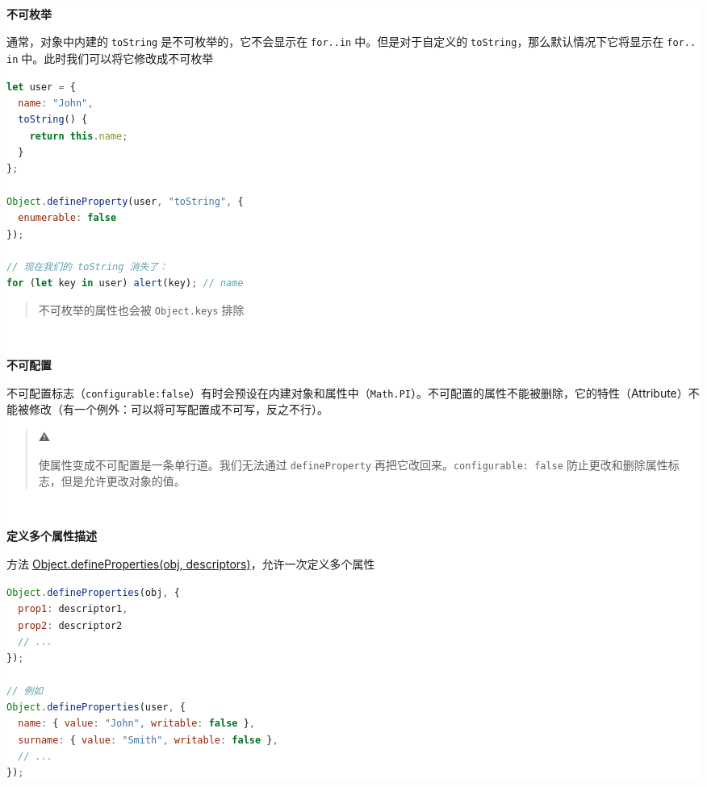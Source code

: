 **不可枚举**

通常，对象中内建的 `toString` 是不可枚举的，它不会显示在 `for..in` 中。但是对于自定义的 `toString`，那么默认情况下它将显示在 `for..in` 中。此时我们可以将它修改成不可枚举

```js
let user = {
  name: "John",
  toString() {
    return this.name;
  }
};

Object.defineProperty(user, "toString", {
  enumerable: false
});

// 现在我们的 toString 消失了：
for (let key in user) alert(key); // name
```



>不可枚举的属性也会被 `Object.keys` 排除



<br>

**不可配置**

不可配置标志（`configurable:false`）有时会预设在内建对象和属性中（`Math.PI`）。不可配置的属性不能被删除，它的特性（Attribute）不能被修改（有一个例外：可以将可写配置成不可写，反之不行）。

>⚠
>
>使属性变成不可配置是一条单行道。我们无法通过 `defineProperty` 再把它改回来。`configurable: false` 防止更改和删除属性标志，但是允许更改对象的值。



<br>

**定义多个属性描述**

方法 [Object.defineProperties(obj, descriptors)](https://developer.mozilla.org/en-US/docs/Web/JavaScript/Reference/Global_Objects/Object/defineProperties)，允许一次定义多个属性

```js
Object.defineProperties(obj, {
  prop1: descriptor1,
  prop2: descriptor2
  // ...
});

// 例如
Object.defineProperties(user, {
  name: { value: "John", writable: false },
  surname: { value: "Smith", writable: false },
  // ...
});
```
